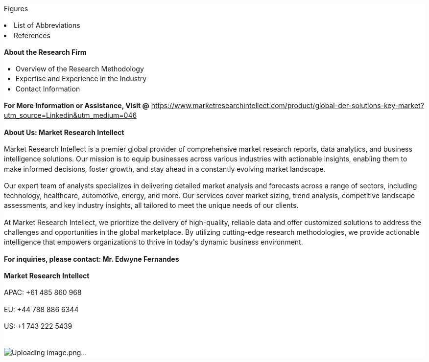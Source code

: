 Figures</li><li>List of Abbreviations</li><li>References</li></ul><p><strong>About the Research Firm</strong></p><ul><li>Overview of the Research Methodology</li><li>Expertise and Experience in the Industry</li><li>Contact Information</li></ul></div><div class="article-main__content" data-test-id="publishing-text-block"><p><span class="font-[700]"><strong>For More Information or Assistance, Visit @</strong>&nbsp;<a href="https://www.marketresearchintellect.com/product/global-der-solutions-key-market?utm_source=Linkedin&utm_medium=046">https://www.marketresearchintellect.com/product/global-der-solutions-key-market?utm_source=Linkedin&utm_medium=046</a></span></p><p><strong>About Us: Market Research Intellect</strong></p><p>Market Research Intellect is a premier global provider of comprehensive market research reports, data analytics, and business intelligence solutions. Our mission is to equip businesses across various industries with actionable insights, enabling them to make informed decisions, foster growth, and stay ahead in a constantly evolving market landscape.</p><p>Our expert team of analysts specializes in delivering detailed market analysis and forecasts across a range of sectors, including technology, healthcare, automotive, energy, and more. Our services cover market sizing, trend analysis, competitive landscape assessments, and key industry insights, all tailored to meet the unique needs of our clients.</p><p>At Market Research Intellect, we prioritize the delivery of high-quality, reliable data and offer customized solutions to address the challenges and opportunities in the global marketplace. By utilizing cutting-edge research methodologies, we provide actionable intelligence that empowers organizations to thrive in today's dynamic business environment.</p><p><strong>For inquiries, please contact: Mr. Edwyne Fernandes</strong></p><p><strong>Market Research Intellect</strong></p><p>APAC: +61 485 860 968</p><p>EU: +44 788 886 6344</p><p>US: +1 743 222 5439</p></div><div class="article-main__content" data-test-id="publishing-text-block">&nbsp;</div>
![Uploading image.png…]()
